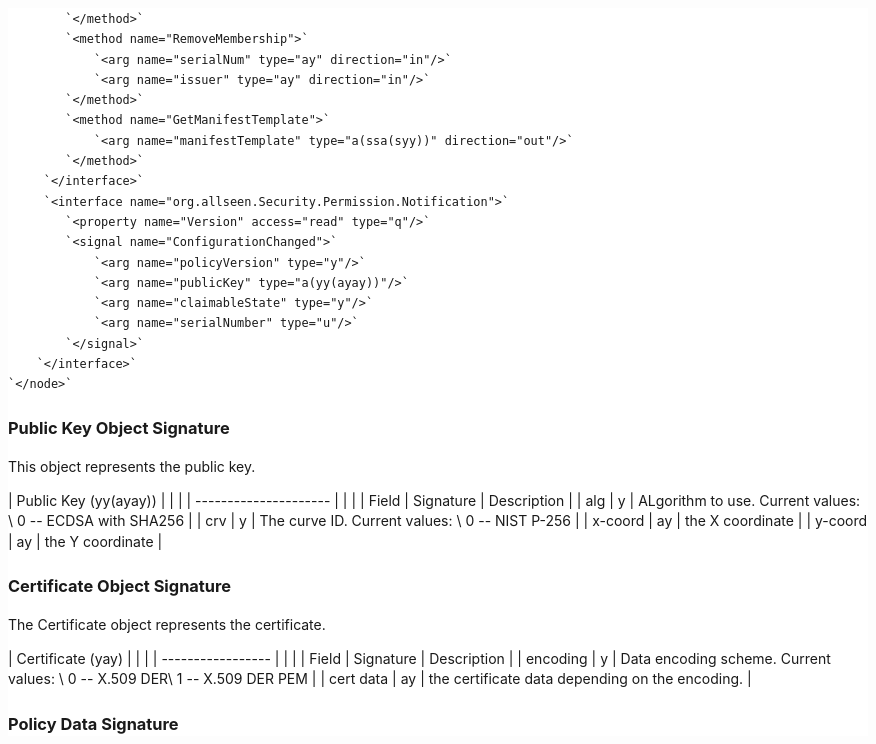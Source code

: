 	        `</method>`
	        `<method name="RemoveMembership">`
	            `<arg name="serialNum" type="ay" direction="in"/>`
	            `<arg name="issuer" type="ay" direction="in"/>`
	        `</method>`
	        `<method name="GetManifestTemplate">`
	            `<arg name="manifestTemplate" type="a(ssa(syy))" direction="out"/>`
	        `</method>`
	     `</interface>`
	     `<interface name="org.allseen.Security.Permission.Notification">`
	        `<property name="Version" access="read" type="q"/>`
	        `<signal name="ConfigurationChanged">`
	            `<arg name="policyVersion" type="y"/>`
	            `<arg name="publicKey" type="a(yy(ayay))"/>`
	            `<arg name="claimableState" type="y"/>`
	            `<arg name="serialNumber" type="u"/>`
	        `</signal>`
	    `</interface>`                                                             
	`</node>`
	


### Public Key Object Signature

This object represents the public key.


 | Public Key (yy(ayay)) |           |                                                             | 
 | --------------------- |           |                                                             | 
 | Field                 | Signature | Description                                                 | 
 | alg                   | y         | ALgorithm to use. Current values: \\ 0 -- ECDSA with SHA256 | 
 | crv                   | y         | The curve ID. Current values: \\ 0 -- NIST P-256            | 
 | x-coord               | ay        | the X coordinate                                            | 
 | y-coord               | ay        | the Y coordinate                                            | 

### Certificate Object Signature

The Certificate object represents the certificate.


 | Certificate (yay) |           |                                                                               | 
 | ----------------- |           |                                                                               | 
 | Field             | Signature | Description                                                                   | 
 | encoding          | y         | Data encoding scheme.  Current values: \\ 0 -- X.509 DER\\ 1 -- X.509 DER PEM | 
 | cert data         | ay        | the certificate data depending on the encoding.                               | 


### Policy Data Signature
